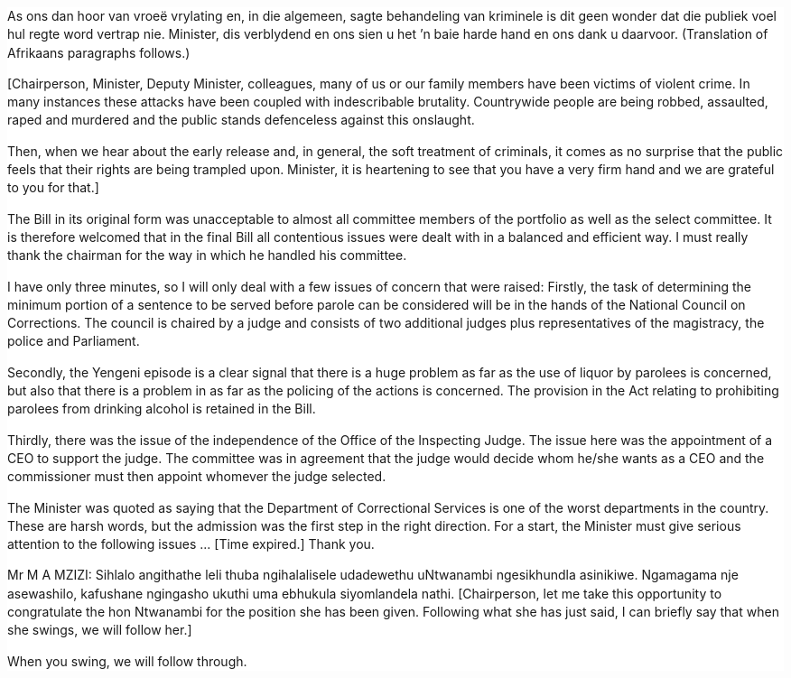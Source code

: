 As ons dan hoor van vroeë vrylating en, in die algemeen, sagte behandeling
van kriminele is dit geen wonder dat die publiek voel hul regte word
vertrap nie. Minister, dis verblydend en ons sien u het ’n baie harde hand
en ons dank u daarvoor. (Translation of Afrikaans paragraphs follows.)

[Chairperson, Minister, Deputy Minister, colleagues, many of us or our
family members have been victims of violent crime. In many instances these
attacks have been coupled with indescribable brutality. Countrywide people
are being robbed, assaulted, raped and murdered and the public stands
defenceless against this onslaught.

Then, when we hear about the early release and, in general, the soft
treatment of criminals, it comes as no surprise that the public feels that
their rights are being trampled upon. Minister, it is heartening to see
that you have a very firm hand and we are grateful to you for that.]

The Bill in its original form was unacceptable to almost all committee
members of the portfolio as well as the select committee. It is therefore
welcomed that in the final Bill all contentious issues were dealt with in a
balanced and efficient way. I must really thank the chairman for the way in
which he handled his committee.

I have only three minutes, so I will only deal with a few issues of concern
that were raised: Firstly, the task of determining the minimum portion of a
sentence to be served before parole can be considered will be in the hands
of the National Council on Corrections. The council is chaired by a judge
and consists of two additional judges plus representatives of the
magistracy, the police and Parliament.

Secondly, the Yengeni episode is a clear signal that there is a huge
problem as far as the use of liquor by parolees is concerned, but also that
there is a problem in as far as the policing of the actions is concerned.
The provision in the Act relating to prohibiting parolees from drinking
alcohol is retained in the Bill.

Thirdly, there was the issue of the independence of the Office of the
Inspecting Judge. The issue here was the appointment of a CEO to support
the judge. The committee was in agreement that the judge would decide whom
he/she wants as a CEO and the commissioner must then appoint whomever the
judge selected.

The Minister was quoted as saying that the Department of Correctional
Services is one of the worst departments in the country. These are harsh
words, but the admission was the first step in the right direction. For a
start, the Minister must give serious attention to the following issues ...
[Time expired.] Thank you.

Mr M A MZIZI: Sihlalo angithathe leli thuba ngihalalisele udadewethu
uNtwanambi ngesikhundla asinikiwe. Ngamagama nje asewashilo, kafushane
ngingasho ukuthi uma ebhukula siyomlandela nathi. [Chairperson, let me take
this opportunity to congratulate the hon Ntwanambi for the position she has
been given. Following what she has just said, I can briefly say that when
she swings, we will follow her.]

When you swing, we will follow through.
